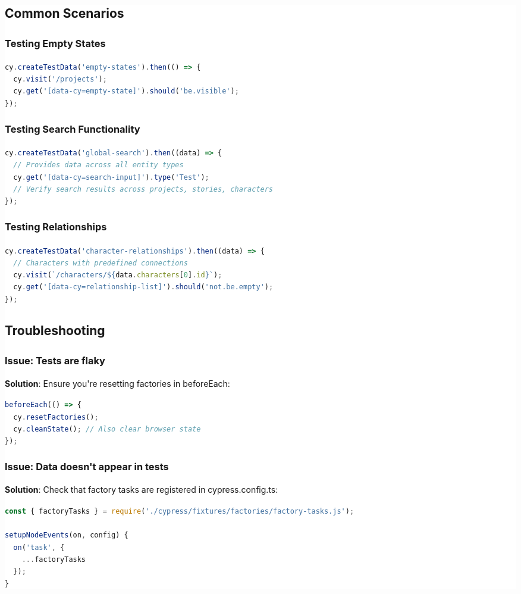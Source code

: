 ## Common Scenarios

### Testing Empty States
```typescript
cy.createTestData('empty-states').then(() => {
  cy.visit('/projects');
  cy.get('[data-cy=empty-state]').should('be.visible');
});
```

### Testing Search Functionality
```typescript
cy.createTestData('global-search').then((data) => {
  // Provides data across all entity types
  cy.get('[data-cy=search-input]').type('Test');
  // Verify search results across projects, stories, characters
});
```

### Testing Relationships
```typescript
cy.createTestData('character-relationships').then((data) => {
  // Characters with predefined connections
  cy.visit(`/characters/${data.characters[0].id}`);
  cy.get('[data-cy=relationship-list]').should('not.be.empty');
});
```

## Troubleshooting

### Issue: Tests are flaky
**Solution**: Ensure you're resetting factories in beforeEach:
```typescript
beforeEach(() => {
  cy.resetFactories();
  cy.cleanState(); // Also clear browser state
});
```

### Issue: Data doesn't appear in tests
**Solution**: Check that factory tasks are registered in cypress.config.ts:
```javascript
const { factoryTasks } = require('./cypress/fixtures/factories/factory-tasks.js');

setupNodeEvents(on, config) {
  on('task', {
    ...factoryTasks
  });
}
```
